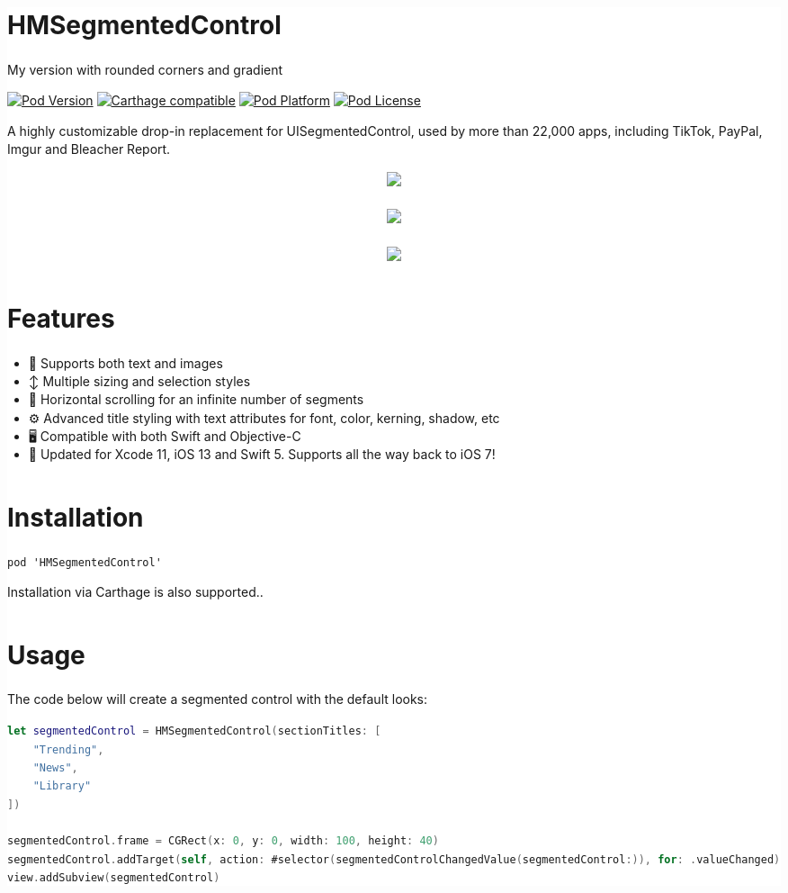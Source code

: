 HMSegmentedControl
===
My version with rounded corners and gradient

[![Pod Version](http://img.shields.io/cocoapods/v/HMSegmentedControl.svg?style=flat)](http://cocoadocs.org/docsets/HMSegmentedControl)
[![Carthage compatible](https://img.shields.io/badge/Carthage-compatible-4BC51D.svg?style=flat)](https://github.com/Carthage/Carthage)
[![Pod Platform](http://img.shields.io/cocoapods/p/HMSegmentedControl.svg?style=flat)](http://cocoadocs.org/docsets/HMSegmentedControl)
[![Pod License](http://img.shields.io/cocoapods/l/HMSegmentedControl.svg?style=flat)](http://opensource.org/licenses/MIT)

A highly customizable drop-in replacement for UISegmentedControl, used by more than 22,000 apps, including TikTok, PayPal, Imgur and Bleacher Report.

<div align="center">
<img src="https://raw.githubusercontent.com/HeshamMegid/HMSegmentedControl/master/Screenshots/6.PNG" width="70%">
<br /><br />
<img src="https://raw.githubusercontent.com/HeshamMegid/HMSegmentedControl/master/Screenshots/8.jpeg" width="70%">
<br /><br />
<img src="https://raw.githubusercontent.com/HeshamMegid/HMSegmentedControl/master/Screenshots/7.PNG" width="70%">
</div>


# Features

- 📸 Supports both text and images
- ↕️ Multiple sizing and selection styles
- 📜 Horizontal scrolling for an infinite number of segments
- ⚙️ Advanced title styling with text attributes for font, color, kerning, shadow, etc
- 🖥 Compatible with both Swift and Objective-C
- 📱 Updated for Xcode 11, iOS 13 and Swift 5. Supports all the way back to iOS 7!

# Installation

```
pod 'HMSegmentedControl'
```

Installation via Carthage is also supported..

# Usage

The code below will create a segmented control with the default looks:

```swift
let segmentedControl = HMSegmentedControl(sectionTitles: [
    "Trending",
    "News",
    "Library"
])

segmentedControl.frame = CGRect(x: 0, y: 0, width: 100, height: 40)
segmentedControl.addTarget(self, action: #selector(segmentedControlChangedValue(segmentedControl:)), for: .valueChanged)
view.addSubview(segmentedControl)
```
